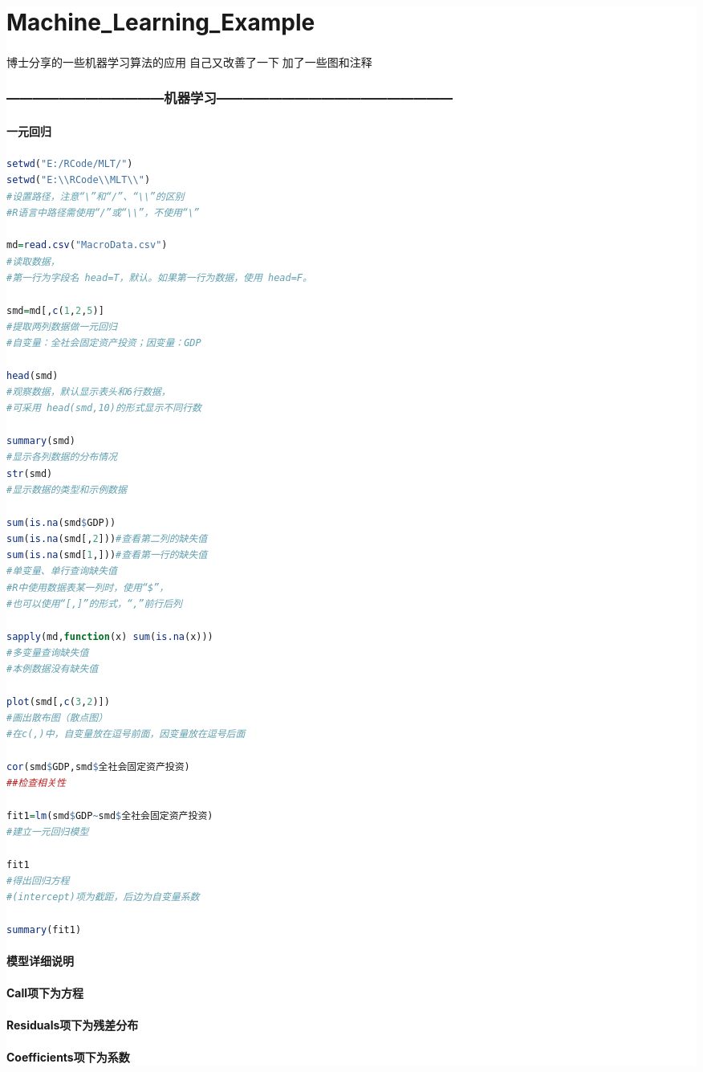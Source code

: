 # Machine_Learning_Example
博士分享的一些机器学习算法的应用  自己又改善了一下  加了一些图和注释


### ————————————机器学习——————————————————  
#### 一元回归 
 ```r
setwd("E:/RCode/MLT/")  
setwd("E:\\RCode\\MLT\\")  
#设置路径，注意“\”和“/”、“\\”的区别  
#R语言中路径需使用“/”或“\\”，不使用“\”

md=read.csv("MacroData.csv")
#读取数据，
#第一行为字段名 head=T，默认。如果第一行为数据，使用 head=F。

smd=md[,c(1,2,5)]
#提取两列数据做一元回归
#自变量：全社会固定资产投资；因变量：GDP

head(smd)
#观察数据，默认显示表头和6行数据，
#可采用 head(smd,10)的形式显示不同行数

summary(smd)
#显示各列数据的分布情况
str(smd)
#显示数据的类型和示例数据

sum(is.na(smd$GDP))
sum(is.na(smd[,2]))#查看第二列的缺失值
sum(is.na(smd[1,]))#查看第一行的缺失值
#单变量、单行查询缺失值
#R中使用数据表某一列时，使用“$”，
#也可以使用“[,]”的形式，“,”前行后列

sapply(md,function(x) sum(is.na(x)))
#多变量查询缺失值
#本例数据没有缺失值

plot(smd[,c(3,2)])
#画出散布图（散点图）
#在c(,)中，自变量放在逗号前面，因变量放在逗号后面

cor(smd$GDP,smd$全社会固定资产投资)
##检查相关性

fit1=lm(smd$GDP~smd$全社会固定资产投资)
#建立一元回归模型

fit1
#得出回归方程
#(intercept)项为截距，后边为自变量系数

summary(fit1)
```
#### 模型详细说明  
#### Call项下为方程  
#### Residuals项下为残差分布  
#### Coefficients项下为系数  